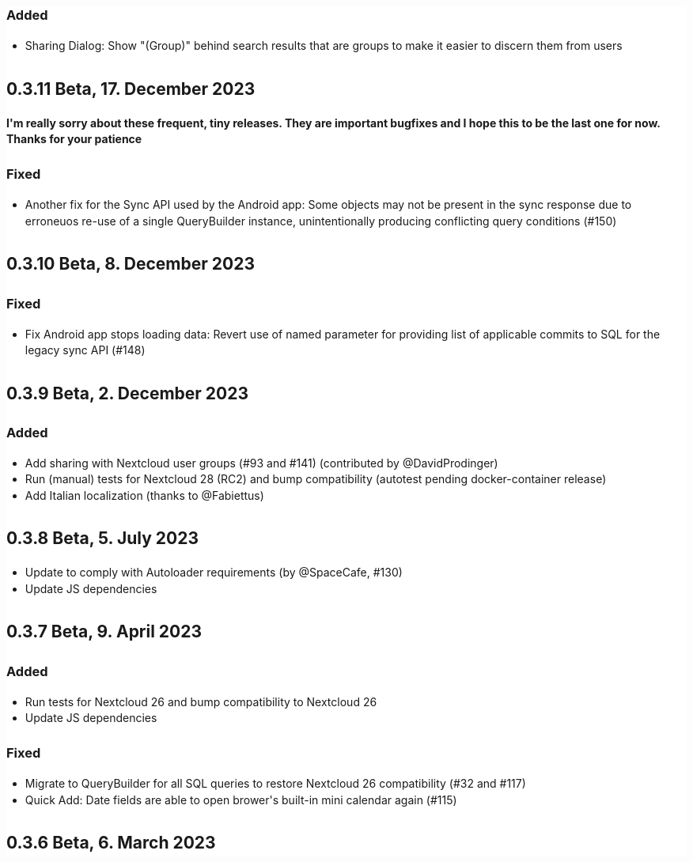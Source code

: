 ### Added

- Sharing Dialog: Show "(Group)" behind search results that are groups to make it easier to discern them from users

## 0.3.11 Beta, 17. December 2023

**I'm really sorry about these frequent, tiny releases. They are important bugfixes and I hope this to be the last one for now. Thanks for your patience**

### Fixed

- Another fix for the Sync API used by the Android app: Some objects may not be present in the sync response due to erroneuos re-use of a single QueryBuilder instance, unintentionally producing conflicting query conditions (#150)

## 0.3.10 Beta, 8. December 2023

### Fixed

- Fix Android app stops loading data: Revert use of named parameter for providing list of applicable commits to SQL for the legacy sync API (#148)

## 0.3.9 Beta, 2. December 2023

### Added

- Add sharing with Nextcloud user groups (#93 and #141) (contributed by @DavidProdinger)
- Run (manual) tests for Nextcloud 28 (RC2) and bump compatibility (autotest pending docker-container release)
- Add Italian localization (thanks to @Fabiettus)

## 0.3.8 Beta, 5. July 2023

- Update to comply with Autoloader requirements (by @SpaceCafe, #130)
- Update JS dependencies

## 0.3.7 Beta, 9. April 2023

### Added

- Run tests for Nextcloud 26 and bump compatibility to Nextcloud 26
- Update JS dependencies

### Fixed

- Migrate to QueryBuilder for all SQL queries to restore Nextcloud 26 compatibility (#32 and #117)
- Quick Add: Date fields are able to open brower's built-in mini calendar again (#115)

## 0.3.6 Beta, 6. March 2023
